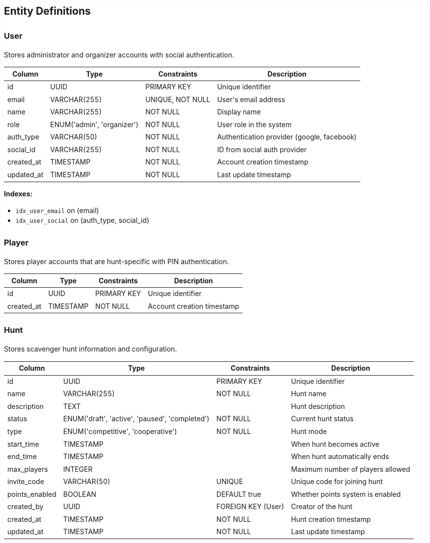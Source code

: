## Entity Definitions

### User
Stores administrator and organizer accounts with social authentication.

| Column      | Type                           | Constraints         | Description                              |
|-------------|--------------------------------|---------------------|------------------------------------------|
| id          | UUID                           | PRIMARY KEY         | Unique identifier                        |
| email       | VARCHAR(255)                   | UNIQUE, NOT NULL    | User's email address                     |
| name        | VARCHAR(255)                   | NOT NULL            | Display name                             |
| role        | ENUM('admin', 'organizer')     | NOT NULL            | User role in the system                  |
| auth_type   | VARCHAR(50)                    | NOT NULL            | Authentication provider (google, facebook) |
| social_id   | VARCHAR(255)                   | NOT NULL            | ID from social auth provider             |
| created_at  | TIMESTAMP                      | NOT NULL            | Account creation timestamp               |
| updated_at  | TIMESTAMP                      | NOT NULL            | Last update timestamp                    |

**Indexes:**
- `idx_user_email` on (email)
- `idx_user_social` on (auth_type, social_id)

### Player
Stores player accounts that are hunt-specific with PIN authentication.

| Column      | Type        | Constraints         | Description                              |
|-------------|-------------|---------------------|------------------------------------------|
| id          | UUID        | PRIMARY KEY         | Unique identifier                        |
| created_at  | TIMESTAMP   | NOT NULL            | Account creation timestamp               |

### Hunt
Stores scavenger hunt information and configuration.

| Column       | Type                                              | Constraints         | Description                              |
|--------------|---------------------------------------------------|---------------------|------------------------------------------|
| id           | UUID                                              | PRIMARY KEY         | Unique identifier                        |
| name         | VARCHAR(255)                                      | NOT NULL            | Hunt name                                |
| description  | TEXT                                              |                     | Hunt description                         |
| status       | ENUM('draft', 'active', 'paused', 'completed')   | NOT NULL            | Current hunt status                      |
| type         | ENUM('competitive', 'cooperative')                | NOT NULL            | Hunt mode                                |
| start_time   | TIMESTAMP                                         |                     | When hunt becomes active                 |
| end_time     | TIMESTAMP                                         |                     | When hunt automatically ends             |
| max_players  | INTEGER                                           |                     | Maximum number of players allowed        |
| invite_code  | VARCHAR(50)                                       | UNIQUE              | Unique code for joining hunt             |
| points_enabled | BOOLEAN                                         | DEFAULT true        | Whether points system is enabled         |
| created_by   | UUID                                              | FOREIGN KEY (User)  | Creator of the hunt                      |
| created_at   | TIMESTAMP                                         | NOT NULL            | Hunt creation timestamp                  |
| updated_at   | TIMESTAMP                                         | NOT NULL            | Last update timestamp                    |
